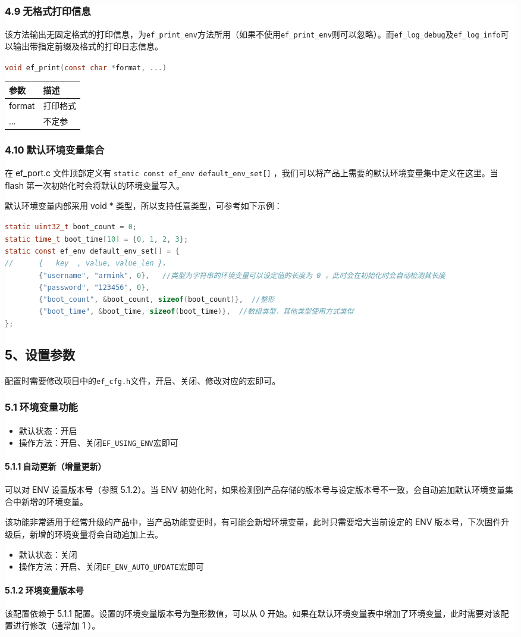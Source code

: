 ### 4.9 无格式打印信息

该方法输出无固定格式的打印信息，为`ef_print_env`方法所用（如果不使用`ef_print_env`则可以忽略）。而`ef_log_debug`及`ef_log_info`可以输出带指定前缀及格式的打印日志信息。

```C
void ef_print(const char *format, ...)
```

|参数                                    |描述|
|:-----                                  |:----|
|format                                  |打印格式|
|...                                     |不定参|

### 4.10 默认环境变量集合

在 ef_port.c 文件顶部定义有 `static const ef_env default_env_set[]` ，我们可以将产品上需要的默认环境变量集中定义在这里。当 flash 第一次初始化时会将默认的环境变量写入。

默认环境变量内部采用 void * 类型，所以支持任意类型，可参考如下示例：

```C
static uint32_t boot_count = 0;
static time_t boot_time[10] = {0, 1, 2, 3};
static const ef_env default_env_set[] = {
//      {   key  , value, value_len }，
        {"username", "armink", 0},   //类型为字符串的环境变量可以设定值的长度为 0 ，此时会在初始化时会自动检测其长度
        {"password", "123456", 0},
        {"boot_count", &boot_count, sizeof(boot_count)},  //整形
        {"boot_time", &boot_time, sizeof(boot_time)},  //数组类型，其他类型使用方式类似
};
```

## 5、设置参数

配置时需要修改项目中的`ef_cfg.h`文件，开启、关闭、修改对应的宏即可。

### 5.1 环境变量功能

- 默认状态：开启
- 操作方法：开启、关闭`EF_USING_ENV`宏即可

#### 5.1.1 自动更新（增量更新）

可以对 ENV 设置版本号（参照 5.1.2）。当 ENV 初始化时，如果检测到产品存储的版本号与设定版本号不一致，会自动追加默认环境变量集合中新增的环境变量。

该功能非常适用于经常升级的产品中，当产品功能变更时，有可能会新增环境变量，此时只需要增大当前设定的 ENV 版本号，下次固件升级后，新增的环境变量将会自动追加上去。

- 默认状态：关闭
- 操作方法：开启、关闭`EF_ENV_AUTO_UPDATE`宏即可

#### 5.1.2 环境变量版本号

该配置依赖于 5.1.1 配置。设置的环境变量版本号为整形数值，可以从 0 开始。如果在默认环境变量表中增加了环境变量，此时需要对该配置进行修改（通常加 1 ）。
